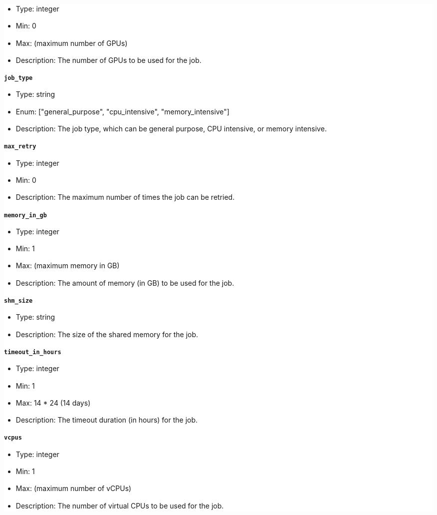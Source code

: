   - Type: integer
  
  - Min: 0
  
  - Max: (maximum number of GPUs)
  
  - Description: The number of GPUs to be used for the job.

  **`job_type`**

  - Type: string
  
  - Enum: ["general_purpose", "cpu_intensive", "memory_intensive"]
  
  - Description: The job type, which can be general purpose, CPU intensive, or memory intensive.

  **`max_retry`**
  
  - Type: integer
  
  - Min: 0
  
  - Description: The maximum number of times the job can be retried.

  **`memory_in_gb`**
  
  - Type: integer
  
  - Min: 1
  
  - Max: (maximum memory in GB)
  
  - Description: The amount of memory (in GB) to be used for the job.

  **`shm_size`**

  - Type: string
  
  - Description: The size of the shared memory for the job.


  **`timeout_in_hours`**

  - Type: integer
  
  - Min: 1
  
  - Max: 14 * 24 (14 days)
  
  - Description: The timeout duration (in hours) for the job.

  **`vcpus`**

  - Type: integer
  
  - Min: 1
  
  - Max: (maximum number of vCPUs)

  - Description: The number of virtual CPUs to be used for the job.

  
